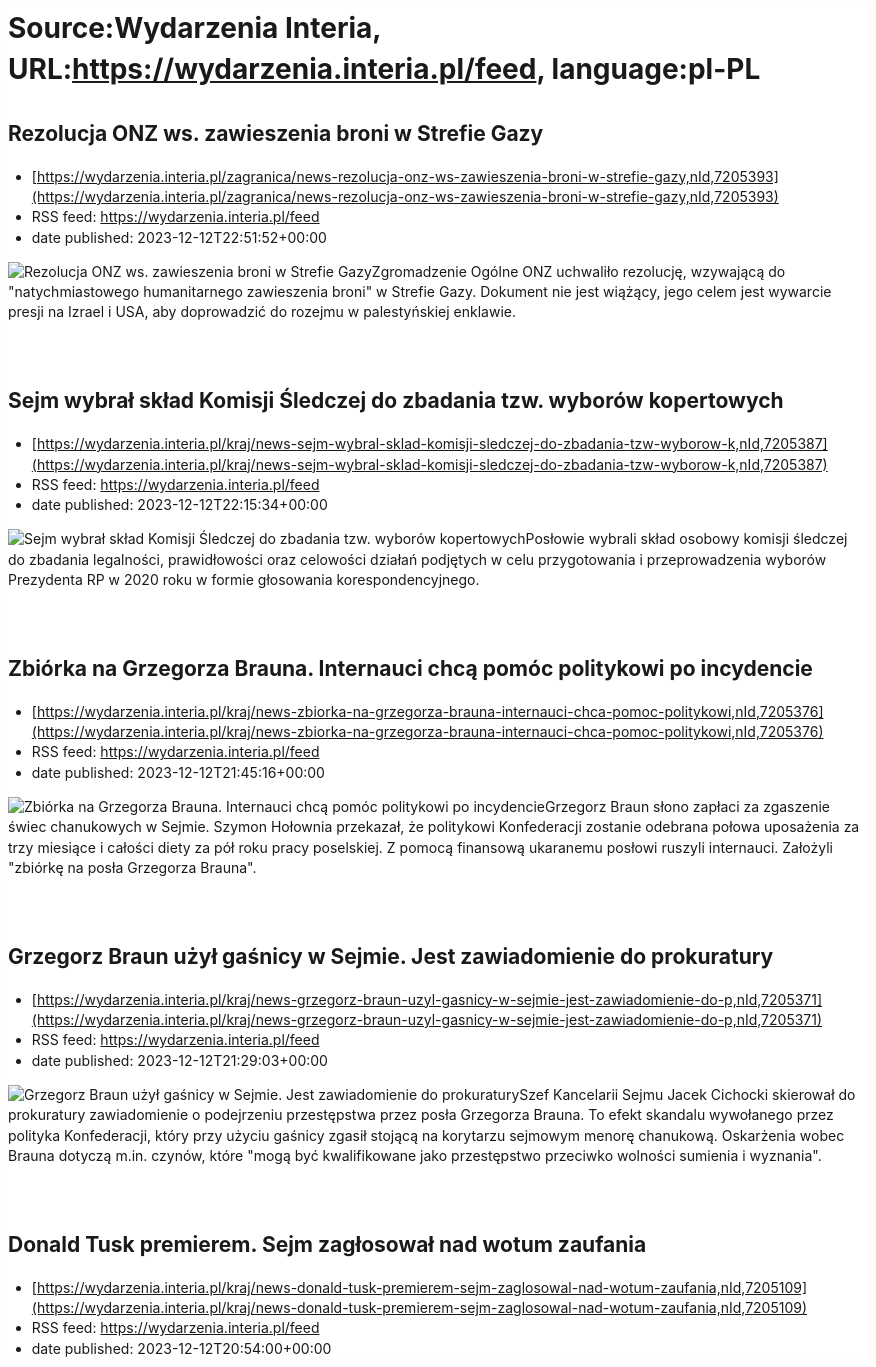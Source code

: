 # Source:Wydarzenia Interia, URL:https://wydarzenia.interia.pl/feed, language:pl-PL

## Rezolucja ONZ ws. zawieszenia broni w Strefie Gazy
 - [https://wydarzenia.interia.pl/zagranica/news-rezolucja-onz-ws-zawieszenia-broni-w-strefie-gazy,nId,7205393](https://wydarzenia.interia.pl/zagranica/news-rezolucja-onz-ws-zawieszenia-broni-w-strefie-gazy,nId,7205393)
 - RSS feed: https://wydarzenia.interia.pl/feed
 - date published: 2023-12-12T22:51:52+00:00

<p><a href="https://wydarzenia.interia.pl/zagranica/news-rezolucja-onz-ws-zawieszenia-broni-w-strefie-gazy,nId,7205393"><img align="left" alt="Rezolucja ONZ ws. zawieszenia broni w Strefie Gazy" src="https://i.iplsc.com/rezolucja-onz-ws-zawieszenia-broni-w-strefie-gazy/000I7LJMGV3QG20R-C321.jpg" /></a>Zgromadzenie Ogólne ONZ uchwaliło rezolucję, wzywającą do &quot;natychmiastowego humanitarnego zawieszenia broni&quot; w Strefie Gazy. Dokument nie jest wiążący, jego celem jest wywarcie presji na Izrael i USA, aby doprowadzić do rozejmu w palestyńskiej enklawie.</p><br clear="all" />

## Sejm wybrał skład Komisji Śledczej do zbadania tzw. wyborów kopertowych
 - [https://wydarzenia.interia.pl/kraj/news-sejm-wybral-sklad-komisji-sledczej-do-zbadania-tzw-wyborow-k,nId,7205387](https://wydarzenia.interia.pl/kraj/news-sejm-wybral-sklad-komisji-sledczej-do-zbadania-tzw-wyborow-k,nId,7205387)
 - RSS feed: https://wydarzenia.interia.pl/feed
 - date published: 2023-12-12T22:15:34+00:00

<p><a href="https://wydarzenia.interia.pl/kraj/news-sejm-wybral-sklad-komisji-sledczej-do-zbadania-tzw-wyborow-k,nId,7205387"><img align="left" alt="Sejm wybrał skład Komisji Śledczej do zbadania tzw. wyborów kopertowych" src="https://i.iplsc.com/sejm-wybral-sklad-komisji-sledczej-do-zbadania-tzw-wyborow-k/000I7LF4XJVSDHB5-C321.jpg" /></a>Posłowie wybrali skład osobowy komisji śledczej do zbadania legalności, prawidłowości oraz celowości działań podjętych w celu przygotowania i przeprowadzenia wyborów Prezydenta RP w 2020 roku w formie głosowania korespondencyjnego.</p><br clear="all" />

## Zbiórka na Grzegorza Brauna. Internauci chcą pomóc politykowi po incydencie
 - [https://wydarzenia.interia.pl/kraj/news-zbiorka-na-grzegorza-brauna-internauci-chca-pomoc-politykowi,nId,7205376](https://wydarzenia.interia.pl/kraj/news-zbiorka-na-grzegorza-brauna-internauci-chca-pomoc-politykowi,nId,7205376)
 - RSS feed: https://wydarzenia.interia.pl/feed
 - date published: 2023-12-12T21:45:16+00:00

<p><a href="https://wydarzenia.interia.pl/kraj/news-zbiorka-na-grzegorza-brauna-internauci-chca-pomoc-politykowi,nId,7205376"><img align="left" alt="Zbiórka na Grzegorza Brauna. Internauci chcą pomóc politykowi po incydencie" src="https://i.iplsc.com/zbiorka-na-grzegorza-brauna-internauci-chca-pomoc-politykowi/000I7LD259Y05RFV-C321.jpg" /></a>Grzegorz Braun słono zapłaci za zgaszenie świec chanukowych w Sejmie. Szymon Hołownia przekazał, że politykowi Konfederacji zostanie odebrana połowa uposażenia za trzy miesiące i całości diety za pół roku pracy poselskiej. Z pomocą finansową ukaranemu posłowi ruszyli internauci. Założyli &quot;zbiórkę na posła Grzegorza Brauna&quot;. </p><br clear="all" />

## Grzegorz Braun użył gaśnicy w Sejmie. Jest zawiadomienie do prokuratury
 - [https://wydarzenia.interia.pl/kraj/news-grzegorz-braun-uzyl-gasnicy-w-sejmie-jest-zawiadomienie-do-p,nId,7205371](https://wydarzenia.interia.pl/kraj/news-grzegorz-braun-uzyl-gasnicy-w-sejmie-jest-zawiadomienie-do-p,nId,7205371)
 - RSS feed: https://wydarzenia.interia.pl/feed
 - date published: 2023-12-12T21:29:03+00:00

<p><a href="https://wydarzenia.interia.pl/kraj/news-grzegorz-braun-uzyl-gasnicy-w-sejmie-jest-zawiadomienie-do-p,nId,7205371"><img align="left" alt="Grzegorz Braun użył gaśnicy w Sejmie. Jest zawiadomienie do prokuratury  " src="https://i.iplsc.com/grzegorz-braun-uzyl-gasnicy-w-sejmie-jest-zawiadomienie-do-p/000I7L8588GKK3SO-C321.jpg" /></a>Szef Kancelarii Sejmu Jacek Cichocki skierował do prokuratury zawiadomienie o podejrzeniu przestępstwa przez posła Grzegorza Brauna. To efekt skandalu wywołanego przez polityka Konfederacji, który przy użyciu gaśnicy zgasił stojącą na korytarzu sejmowym menorę chanukową. Oskarżenia wobec Brauna dotyczą m.in. czynów, które &quot;mogą być kwalifikowane jako przestępstwo przeciwko wolności sumienia i wyznania&quot;.</p><br clear="all" />

## Donald Tusk premierem. Sejm zagłosował nad wotum zaufania
 - [https://wydarzenia.interia.pl/kraj/news-donald-tusk-premierem-sejm-zaglosowal-nad-wotum-zaufania,nId,7205109](https://wydarzenia.interia.pl/kraj/news-donald-tusk-premierem-sejm-zaglosowal-nad-wotum-zaufania,nId,7205109)
 - RSS feed: https://wydarzenia.interia.pl/feed
 - date published: 2023-12-12T20:54:00+00:00
